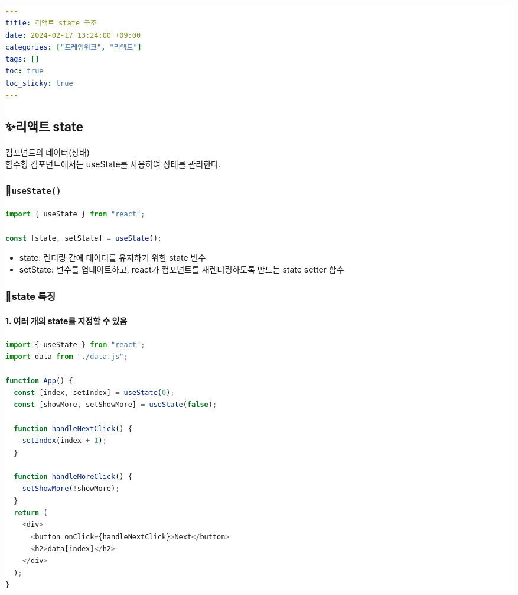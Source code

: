 ```yaml
---
title: 리액트 state 구조
date: 2024-02-17 13:24:00 +09:00
categories: ["프레임워크", "리액트"]
tags: []
toc: true
toc_sticky: true
---
```


## ✨리액트 state

컴포넌트의 데이터(상태)  
함수형 컴포넌트에서는 useState를 사용하여 상태를 관리한다.

### 📘`useState()`

```js
import { useState } from "react";

const [state, setState] = useState();
```

- state: 렌더링 간에 데이터를 유지하기 위한 state 변수
- setState: 변수를 업데이트하고, react가 컴포넌트를 재렌더링하도록 만드는 state setter 함수

### 📘state 특징

#### 1. 여러 개의 state를 지정할 수 있음

```js
import { useState } from "react";
import data from "./data.js";

function App() {
  const [index, setIndex] = useState(0);
  const [showMore, setShowMore] = useState(false);

  function handleNextClick() {
    setIndex(index + 1);
  }

  function handleMoreClick() {
    setShowMore(!showMore);
  }
  return (
    <div>
      <button onClick={handleNextClick}>Next</button>
      <h2>data[index]</h2>
    </div>
  );
}
```
